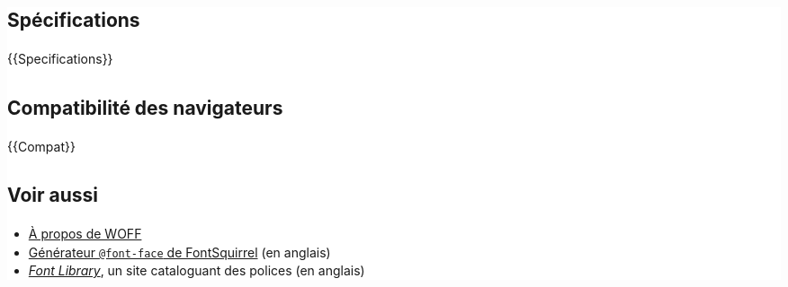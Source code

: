 ## Spécifications

{{Specifications}}

## Compatibilité des navigateurs

{{Compat}}

## Voir aussi

- [À propos de WOFF](/fr/docs/Web/Guide/WOFF)
- [Générateur `@font-face` de FontSquirrel](https://www.fontsquirrel.com/tools/webfont-generator) (en anglais)
- [<i lang="en">Font Library</i>](https://fontlibrary.org/), un site cataloguant des polices (en anglais)

